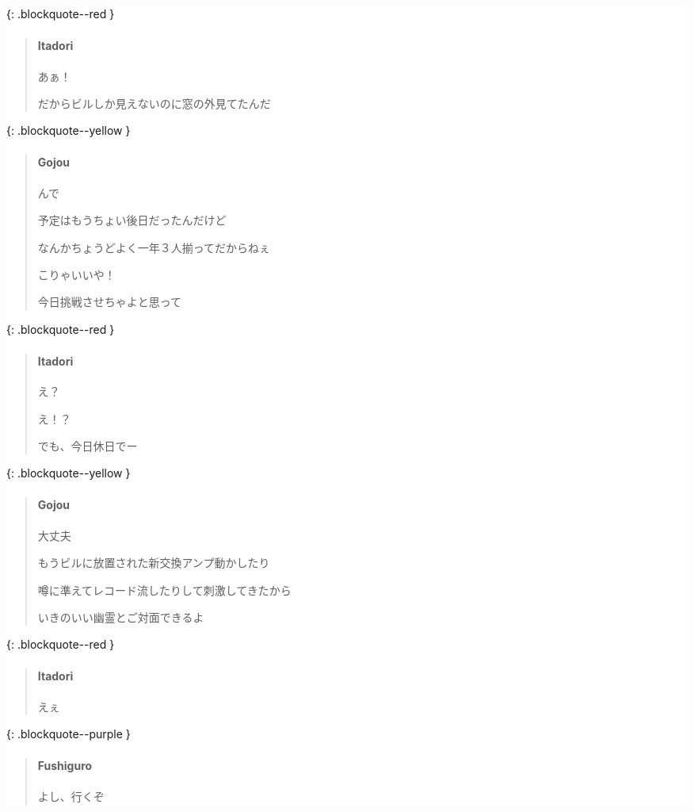 {: .blockquote--red }

> #### Itadori
>
> あぁ！
> 
> だからビルしか見えないのに窓の外見てたんだ

{: .blockquote--yellow }

> #### Gojou
>
> んで
> 
> 予定はもうちょい後日だったんだけど
> 
> なんかちょうどよく一年３人揃ってだからねぇ
> 
> こりゃいいや！
> 
> 今日挑戦させちゃよと思って

{: .blockquote--red }

> #### Itadori
>
> え？
> 
> え！？
> 
> でも、今日休日でー

{: .blockquote--yellow }

> #### Gojou
>
> 大丈夫
> 
> もうビルに放置された新交換アンプ動かしたり
> 
> 噂に準えてレコード流したりして刺激してきたから
> 
> いきのいい幽霊とご対面できるよ

{: .blockquote--red }

> #### Itadori
>
> えぇ

{: .blockquote--purple }

> #### Fushiguro
>
> よし、行くぞ
